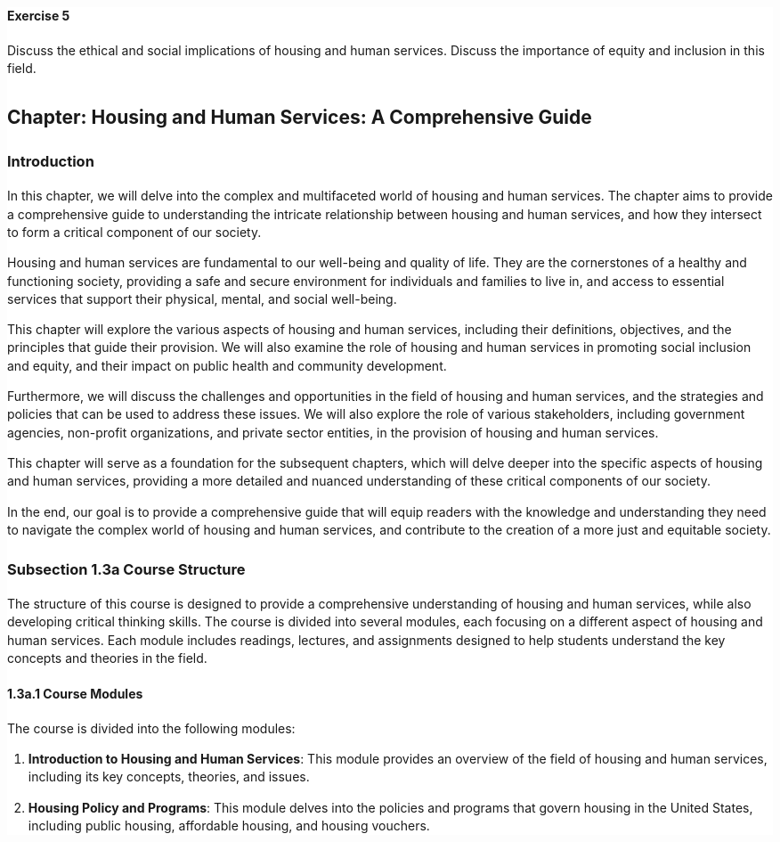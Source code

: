 #### Exercise 5
Discuss the ethical and social implications of housing and human services. Discuss the importance of equity and inclusion in this field.

## Chapter: Housing and Human Services: A Comprehensive Guide

### Introduction

In this chapter, we will delve into the complex and multifaceted world of housing and human services. The chapter aims to provide a comprehensive guide to understanding the intricate relationship between housing and human services, and how they intersect to form a critical component of our society. 

Housing and human services are fundamental to our well-being and quality of life. They are the cornerstones of a healthy and functioning society, providing a safe and secure environment for individuals and families to live in, and access to essential services that support their physical, mental, and social well-being. 

This chapter will explore the various aspects of housing and human services, including their definitions, objectives, and the principles that guide their provision. We will also examine the role of housing and human services in promoting social inclusion and equity, and their impact on public health and community development. 

Furthermore, we will discuss the challenges and opportunities in the field of housing and human services, and the strategies and policies that can be used to address these issues. We will also explore the role of various stakeholders, including government agencies, non-profit organizations, and private sector entities, in the provision of housing and human services. 

This chapter will serve as a foundation for the subsequent chapters, which will delve deeper into the specific aspects of housing and human services, providing a more detailed and nuanced understanding of these critical components of our society. 

In the end, our goal is to provide a comprehensive guide that will equip readers with the knowledge and understanding they need to navigate the complex world of housing and human services, and contribute to the creation of a more just and equitable society.




### Subsection 1.3a Course Structure

The structure of this course is designed to provide a comprehensive understanding of housing and human services, while also developing critical thinking skills. The course is divided into several modules, each focusing on a different aspect of housing and human services. Each module includes readings, lectures, and assignments designed to help students understand the key concepts and theories in the field.

#### 1.3a.1 Course Modules

The course is divided into the following modules:

1. **Introduction to Housing and Human Services**: This module provides an overview of the field of housing and human services, including its key concepts, theories, and issues.

2. **Housing Policy and Programs**: This module delves into the policies and programs that govern housing in the United States, including public housing, affordable housing, and housing vouchers.
